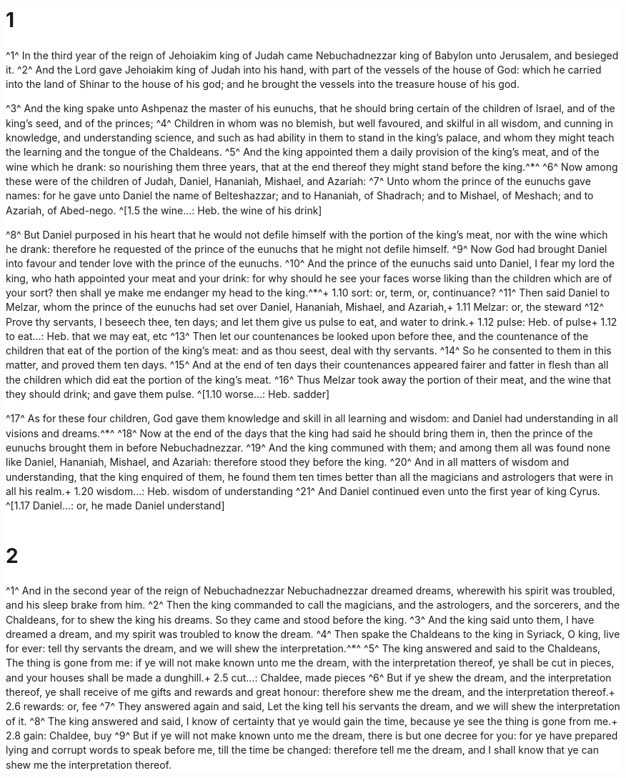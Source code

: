# 1 
^1^ In the third year of the reign of Jehoiakim king of Judah came Nebuchadnezzar king of Babylon unto Jerusalem, and besieged it. ^2^ And the Lord gave Jehoiakim king of Judah into his hand, with part of the vessels of the house of God: which he carried into the land of Shinar to the house of his god; and he brought the vessels into the treasure house of his god. 

^3^ And the king spake unto Ashpenaz the master of his eunuchs, that he should bring certain of the children of Israel, and of the king’s seed, and of the princes; ^4^ Children in whom was no blemish, but well favoured, and skilful in all wisdom, and cunning in knowledge, and understanding science, and such as had ability in them to stand in the king’s palace, and whom they might teach the learning and the tongue of the Chaldeans. ^5^ And the king appointed them a daily provision of the king’s meat, and of the wine which he drank: so nourishing them three years, that at the end thereof they might stand before the king.^*^ ^6^ Now among these were of the children of Judah, Daniel, Hananiah, Mishael, and Azariah: ^7^ Unto whom the prince of the eunuchs gave names: for he gave unto Daniel the name of Belteshazzar; and to Hananiah, of Shadrach; and to Mishael, of Meshach; and to Azariah, of Abed-nego. 
^[1.5 the wine…: Heb. the wine of his drink]

^8^ But Daniel purposed in his heart that he would not defile himself with the portion of the king’s meat, nor with the wine which he drank: therefore he requested of the prince of the eunuchs that he might not defile himself. ^9^ Now God had brought Daniel into favour and tender love with the prince of the eunuchs. ^10^ And the prince of the eunuchs said unto Daniel, I fear my lord the king, who hath appointed your meat and your drink: for why should he see your faces worse liking than the children which are of your sort? then shall ye make me endanger my head to the king.^*^+ 1.10 sort: or, term, or, continuance? ^11^ Then said Daniel to Melzar, whom the prince of the eunuchs had set over Daniel, Hananiah, Mishael, and Azariah,+ 1.11 Melzar: or, the steward ^12^ Prove thy servants, I beseech thee, ten days; and let them give us pulse to eat, and water to drink.+ 1.12 pulse: Heb. of pulse+ 1.12 to eat…: Heb. that we may eat, etc ^13^ Then let our countenances be looked upon before thee, and the countenance of the children that eat of the portion of the king’s meat: and as thou seest, deal with thy servants. ^14^ So he consented to them in this matter, and proved them ten days. ^15^ And at the end of ten days their countenances appeared fairer and fatter in flesh than all the children which did eat the portion of the king’s meat. ^16^ Thus Melzar took away the portion of their meat, and the wine that they should drink; and gave them pulse. 
^[1.10 worse…: Heb. sadder]

^17^ As for these four children, God gave them knowledge and skill in all learning and wisdom: and Daniel had understanding in all visions and dreams.^*^ ^18^ Now at the end of the days that the king had said he should bring them in, then the prince of the eunuchs brought them in before Nebuchadnezzar. ^19^ And the king communed with them; and among them all was found none like Daniel, Hananiah, Mishael, and Azariah: therefore stood they before the king. ^20^ And in all matters of wisdom and understanding, that the king enquired of them, he found them ten times better than all the magicians and astrologers that were in all his realm.+ 1.20 wisdom…: Heb. wisdom of understanding ^21^ And Daniel continued even unto the first year of king Cyrus.
^[1.17 Daniel…: or, he made Daniel understand] 

# 2 
^1^ And in the second year of the reign of Nebuchadnezzar Nebuchadnezzar dreamed dreams, wherewith his spirit was troubled, and his sleep brake from him. ^2^ Then the king commanded to call the magicians, and the astrologers, and the sorcerers, and the Chaldeans, for to shew the king his dreams. So they came and stood before the king. ^3^ And the king said unto them, I have dreamed a dream, and my spirit was troubled to know the dream. ^4^ Then spake the Chaldeans to the king in Syriack, O king, live for ever: tell thy servants the dream, and we will shew the interpretation.^*^ ^5^ The king answered and said to the Chaldeans, The thing is gone from me: if ye will not make known unto me the dream, with the interpretation thereof, ye shall be cut in pieces, and your houses shall be made a dunghill.+ 2.5 cut…: Chaldee, made pieces ^6^ But if ye shew the dream, and the interpretation thereof, ye shall receive of me gifts and rewards and great honour: therefore shew me the dream, and the interpretation thereof.+ 2.6 rewards: or, fee ^7^ They answered again and said, Let the king tell his servants the dream, and we will shew the interpretation of it. ^8^ The king answered and said, I know of certainty that ye would gain the time, because ye see the thing is gone from me.+ 2.8 gain: Chaldee, buy ^9^ But if ye will not make known unto me the dream, there is but one decree for you: for ye have prepared lying and corrupt words to speak before me, till the time be changed: therefore tell me the dream, and I shall know that ye can shew me the interpretation thereof. 